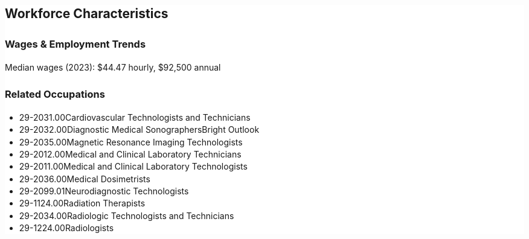 ## Workforce Characteristics
### Wages & Employment Trends
Median wages (2023): $44.47 hourly, $92,500 annual

### Related Occupations
- 29-2031.00Cardiovascular Technologists and Technicians
- 29-2032.00Diagnostic Medical SonographersBright Outlook
- 29-2035.00Magnetic Resonance Imaging Technologists
- 29-2012.00Medical and Clinical Laboratory Technicians
- 29-2011.00Medical and Clinical Laboratory Technologists
- 29-2036.00Medical Dosimetrists
- 29-2099.01Neurodiagnostic Technologists
- 29-1124.00Radiation Therapists
- 29-2034.00Radiologic Technologists and Technicians
- 29-1224.00Radiologists
